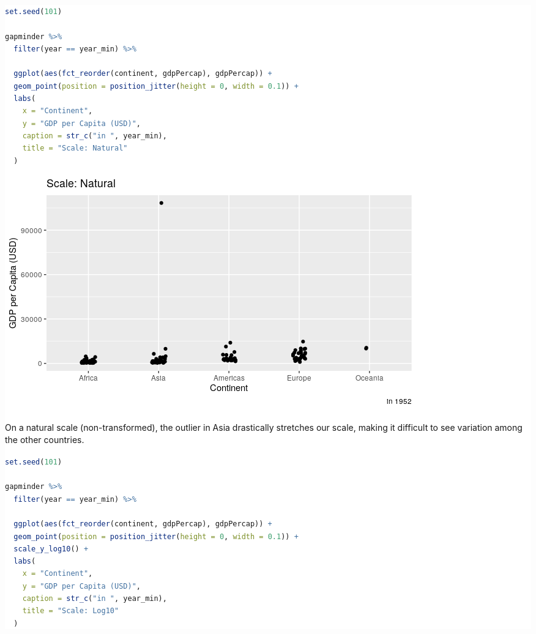 ``` r
set.seed(101)

gapminder %>%
  filter(year == year_min) %>%

  ggplot(aes(fct_reorder(continent, gdpPercap), gdpPercap)) +
  geom_point(position = position_jitter(height = 0, width = 0.1)) +
  labs(
    x = "Continent",
    y = "GDP per Capita (USD)",
    caption = str_c("in ", year_min),
    title = "Scale: Natural"
  )
```

![](gapminder-tricks_files/figure-gfm/scales-natural-1.png)

On a natural scale (non-transformed), the outlier in Asia drastically
stretches our scale, making it difficult to see variation among the
other countries.

``` r
set.seed(101)

gapminder %>%
  filter(year == year_min) %>%

  ggplot(aes(fct_reorder(continent, gdpPercap), gdpPercap)) +
  geom_point(position = position_jitter(height = 0, width = 0.1)) +
  scale_y_log10() +
  labs(
    x = "Continent",
    y = "GDP per Capita (USD)",
    caption = str_c("in ", year_min),
    title = "Scale: Log10"
  )
```
